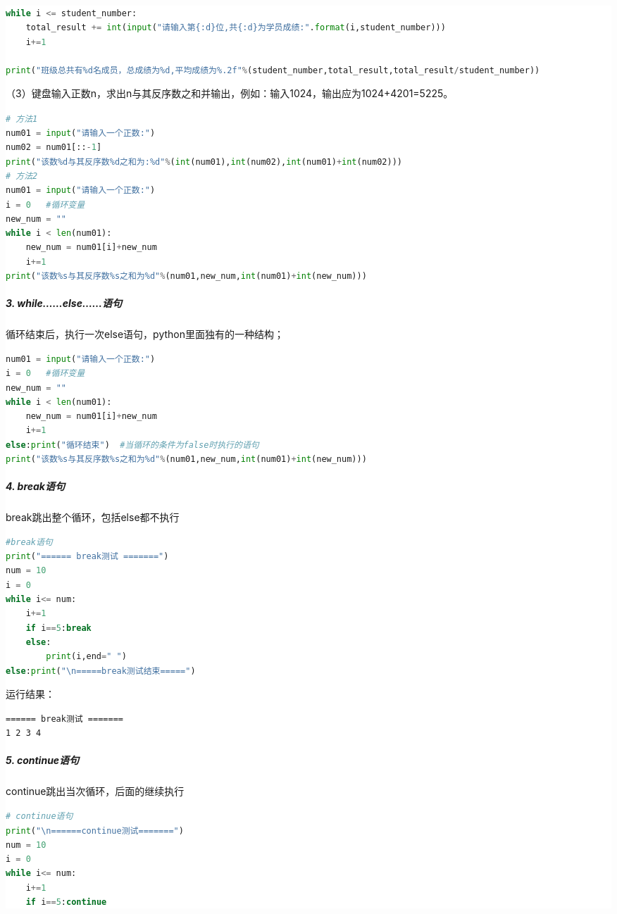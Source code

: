 ```python
while i <= student_number:
    total_result += int(input("请输入第{:d}位,共{:d}为学员成绩:".format(i,student_number)))
    i+=1

print("班级总共有%d名成员，总成绩为%d,平均成绩为%.2f"%(student_number,total_result,total_result/student_number))

```
（3）键盘输入正数n，求出n与其反序数之和并输出，例如：输入1024，输出应为1024+4201=5225。
```python
# 方法1
num01 = input("请输入一个正数:")
num02 = num01[::-1]
print("该数%d与其反序数%d之和为:%d"%(int(num01),int(num02),int(num01)+int(num02)))
# 方法2
num01 = input("请输入一个正数:")
i = 0   #循环变量
new_num = ""
while i < len(num01):
    new_num = num01[i]+new_num
    i+=1
print("该数%s与其反序数%s之和为%d"%(num01,new_num,int(num01)+int(new_num)))
```
##### 3. while……else……语句
循环结束后，执行一次else语句，python里面独有的一种结构；
```python
num01 = input("请输入一个正数:")
i = 0   #循环变量
new_num = ""
while i < len(num01):
    new_num = num01[i]+new_num
    i+=1
else:print("循环结束")  #当循环的条件为false时执行的语句
print("该数%s与其反序数%s之和为%d"%(num01,new_num,int(num01)+int(new_num)))
```

##### 4. break语句
break跳出整个循环，包括else都不执行
```python
#break语句
print("====== break测试 =======")
num = 10
i = 0
while i<= num:
    i+=1
    if i==5:break
    else:
        print(i,end=" ")
else:print("\n=====break测试结束=====")
```
运行结果：
```
====== break测试 =======
1 2 3 4 
```
##### 5. continue语句
continue跳出当次循环，后面的继续执行
```python
# continue语句
print("\n======continue测试=======")
num = 10
i = 0
while i<= num:
    i+=1
    if i==5:continue
```